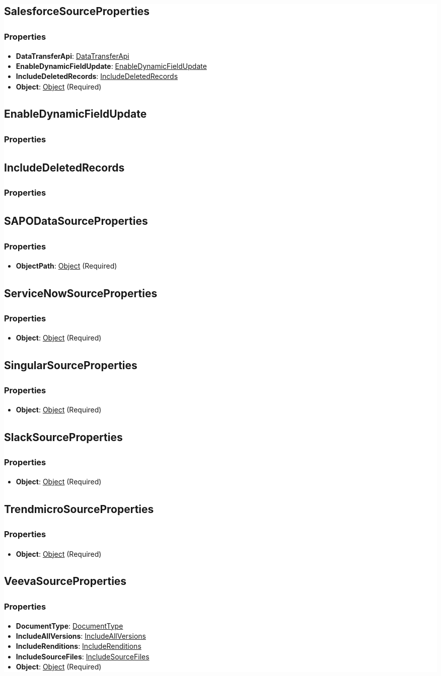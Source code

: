 ## SalesforceSourceProperties
### Properties
* **DataTransferApi**: [DataTransferApi](#datatransferapi)
* **EnableDynamicFieldUpdate**: [EnableDynamicFieldUpdate](#enabledynamicfieldupdate)
* **IncludeDeletedRecords**: [IncludeDeletedRecords](#includedeletedrecords)
* **Object**: [Object](#object) (Required)

## EnableDynamicFieldUpdate
### Properties

## IncludeDeletedRecords
### Properties

## SAPODataSourceProperties
### Properties
* **ObjectPath**: [Object](#object) (Required)

## ServiceNowSourceProperties
### Properties
* **Object**: [Object](#object) (Required)

## SingularSourceProperties
### Properties
* **Object**: [Object](#object) (Required)

## SlackSourceProperties
### Properties
* **Object**: [Object](#object) (Required)

## TrendmicroSourceProperties
### Properties
* **Object**: [Object](#object) (Required)

## VeevaSourceProperties
### Properties
* **DocumentType**: [DocumentType](#documenttype)
* **IncludeAllVersions**: [IncludeAllVersions](#includeallversions)
* **IncludeRenditions**: [IncludeRenditions](#includerenditions)
* **IncludeSourceFiles**: [IncludeSourceFiles](#includesourcefiles)
* **Object**: [Object](#object) (Required)
